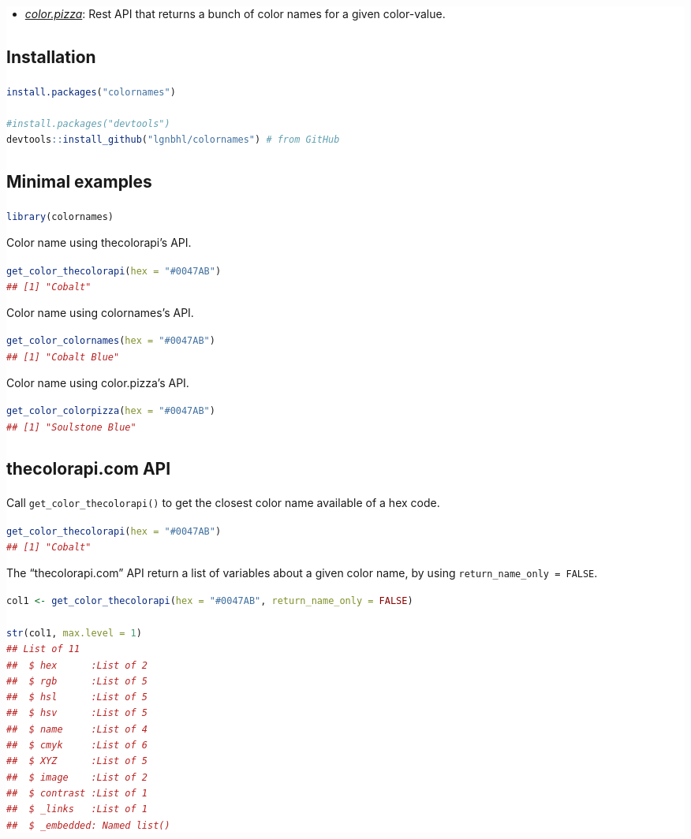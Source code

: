 - *[color.pizza](https://github.com/meodai/color-name-api)*: Rest API
  that returns a bunch of color names for a given color-value.

## Installation

``` r
install.packages("colornames")

#install.packages("devtools")
devtools::install_github("lgnbhl/colornames") # from GitHub
```

## Minimal examples

``` r
library(colornames)
```

Color name using thecolorapi’s API.

``` r
get_color_thecolorapi(hex = "#0047AB")
## [1] "Cobalt"
```

Color name using colornames’s API.

``` r
get_color_colornames(hex = "#0047AB")
## [1] "Cobalt Blue"
```

Color name using color.pizza’s API.

``` r
get_color_colorpizza(hex = "#0047AB")
## [1] "Soulstone Blue"
```

## thecolorapi.com API

Call `get_color_thecolorapi()` to get the closest color name available
of a hex code.

``` r
get_color_thecolorapi(hex = "#0047AB")
## [1] "Cobalt"
```

The “thecolorapi.com” API return a list of variables about a given color
name, by using `return_name_only = FALSE`.

``` r
col1 <- get_color_thecolorapi(hex = "#0047AB", return_name_only = FALSE)

str(col1, max.level = 1)
## List of 11
##  $ hex      :List of 2
##  $ rgb      :List of 5
##  $ hsl      :List of 5
##  $ hsv      :List of 5
##  $ name     :List of 4
##  $ cmyk     :List of 6
##  $ XYZ      :List of 5
##  $ image    :List of 2
##  $ contrast :List of 1
##  $ _links   :List of 1
##  $ _embedded: Named list()
```
